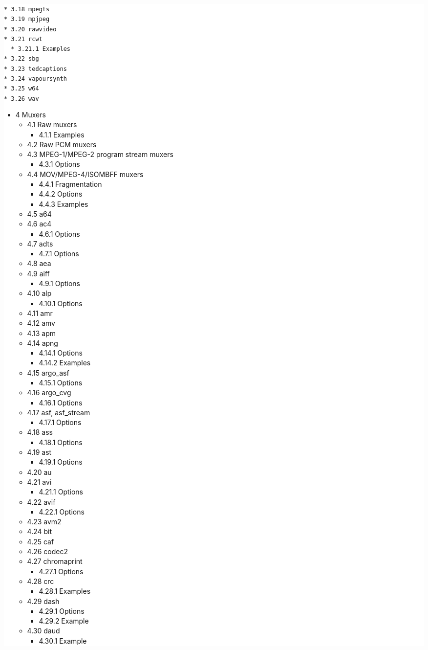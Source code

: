     * 3.18 mpegts
    * 3.19 mpjpeg
    * 3.20 rawvideo
    * 3.21 rcwt
      * 3.21.1 Examples
    * 3.22 sbg
    * 3.23 tedcaptions
    * 3.24 vapoursynth
    * 3.25 w64
    * 3.26 wav
  * 4 Muxers
    * 4.1 Raw muxers
      * 4.1.1 Examples
    * 4.2 Raw PCM muxers
    * 4.3 MPEG-1/MPEG-2 program stream muxers
      * 4.3.1 Options
    * 4.4 MOV/MPEG-4/ISOMBFF muxers
      * 4.4.1 Fragmentation
      * 4.4.2 Options
      * 4.4.3 Examples
    * 4.5 a64
    * 4.6 ac4
      * 4.6.1 Options
    * 4.7 adts
      * 4.7.1 Options
    * 4.8 aea
    * 4.9 aiff
      * 4.9.1 Options
    * 4.10 alp
      * 4.10.1 Options
    * 4.11 amr
    * 4.12 amv
    * 4.13 apm
    * 4.14 apng
      * 4.14.1 Options
      * 4.14.2 Examples
    * 4.15 argo_asf
      * 4.15.1 Options
    * 4.16 argo_cvg
      * 4.16.1 Options
    * 4.17 asf, asf_stream
      * 4.17.1 Options
    * 4.18 ass
      * 4.18.1 Options
    * 4.19 ast
      * 4.19.1 Options
    * 4.20 au
    * 4.21 avi
      * 4.21.1 Options
    * 4.22 avif
      * 4.22.1 Options
    * 4.23 avm2
    * 4.24 bit
    * 4.25 caf
    * 4.26 codec2
    * 4.27 chromaprint
      * 4.27.1 Options
    * 4.28 crc
      * 4.28.1 Examples
    * 4.29 dash
      * 4.29.1 Options
      * 4.29.2 Example
    * 4.30 daud
      * 4.30.1 Example